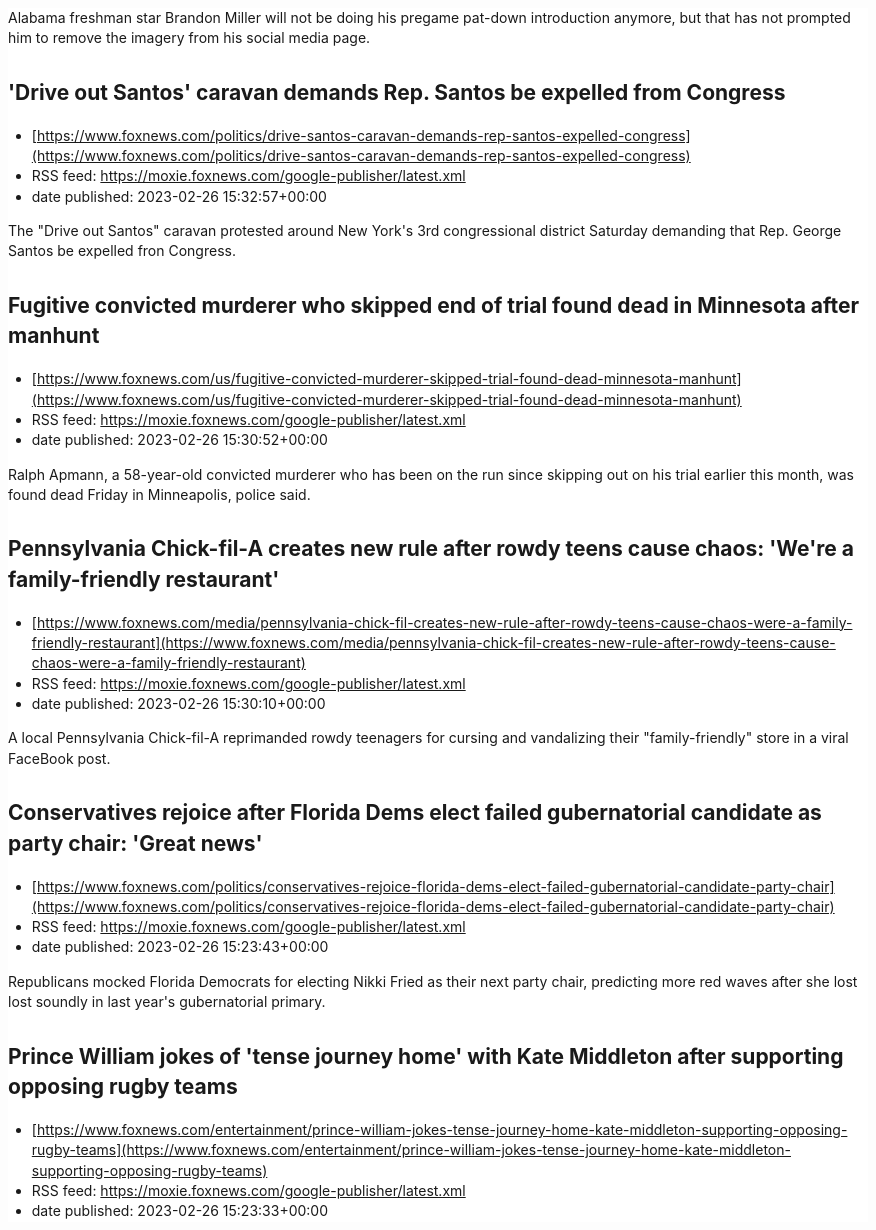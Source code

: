 Alabama freshman star Brandon Miller will not be doing his pregame pat-down introduction anymore, but that has not prompted him to remove the imagery from his social media page.

## 'Drive out Santos' caravan demands Rep. Santos be expelled from Congress
 - [https://www.foxnews.com/politics/drive-santos-caravan-demands-rep-santos-expelled-congress](https://www.foxnews.com/politics/drive-santos-caravan-demands-rep-santos-expelled-congress)
 - RSS feed: https://moxie.foxnews.com/google-publisher/latest.xml
 - date published: 2023-02-26 15:32:57+00:00

The "Drive out Santos" caravan protested around New York's 3rd congressional district Saturday demanding that Rep. George Santos be expelled fron Congress.

## Fugitive convicted murderer who skipped end of trial found dead in Minnesota after manhunt
 - [https://www.foxnews.com/us/fugitive-convicted-murderer-skipped-trial-found-dead-minnesota-manhunt](https://www.foxnews.com/us/fugitive-convicted-murderer-skipped-trial-found-dead-minnesota-manhunt)
 - RSS feed: https://moxie.foxnews.com/google-publisher/latest.xml
 - date published: 2023-02-26 15:30:52+00:00

Ralph Apmann, a 58-year-old convicted murderer who has been on the run since skipping out on his trial earlier this month, was found dead Friday in Minneapolis, police said.

## Pennsylvania Chick-fil-A creates new rule after rowdy teens cause chaos: 'We're a family-friendly restaurant'
 - [https://www.foxnews.com/media/pennsylvania-chick-fil-creates-new-rule-after-rowdy-teens-cause-chaos-were-a-family-friendly-restaurant](https://www.foxnews.com/media/pennsylvania-chick-fil-creates-new-rule-after-rowdy-teens-cause-chaos-were-a-family-friendly-restaurant)
 - RSS feed: https://moxie.foxnews.com/google-publisher/latest.xml
 - date published: 2023-02-26 15:30:10+00:00

A local Pennsylvania Chick-fil-A reprimanded rowdy teenagers for cursing and vandalizing their "family-friendly" store in a viral FaceBook post.

## Conservatives rejoice after Florida Dems elect failed gubernatorial candidate as party chair: 'Great news'
 - [https://www.foxnews.com/politics/conservatives-rejoice-florida-dems-elect-failed-gubernatorial-candidate-party-chair](https://www.foxnews.com/politics/conservatives-rejoice-florida-dems-elect-failed-gubernatorial-candidate-party-chair)
 - RSS feed: https://moxie.foxnews.com/google-publisher/latest.xml
 - date published: 2023-02-26 15:23:43+00:00

Republicans mocked Florida Democrats for electing Nikki Fried as their next party chair, predicting more red waves after she lost lost soundly in last year's gubernatorial primary.

## Prince William jokes of 'tense journey home' with Kate Middleton after supporting opposing rugby teams
 - [https://www.foxnews.com/entertainment/prince-william-jokes-tense-journey-home-kate-middleton-supporting-opposing-rugby-teams](https://www.foxnews.com/entertainment/prince-william-jokes-tense-journey-home-kate-middleton-supporting-opposing-rugby-teams)
 - RSS feed: https://moxie.foxnews.com/google-publisher/latest.xml
 - date published: 2023-02-26 15:23:33+00:00
